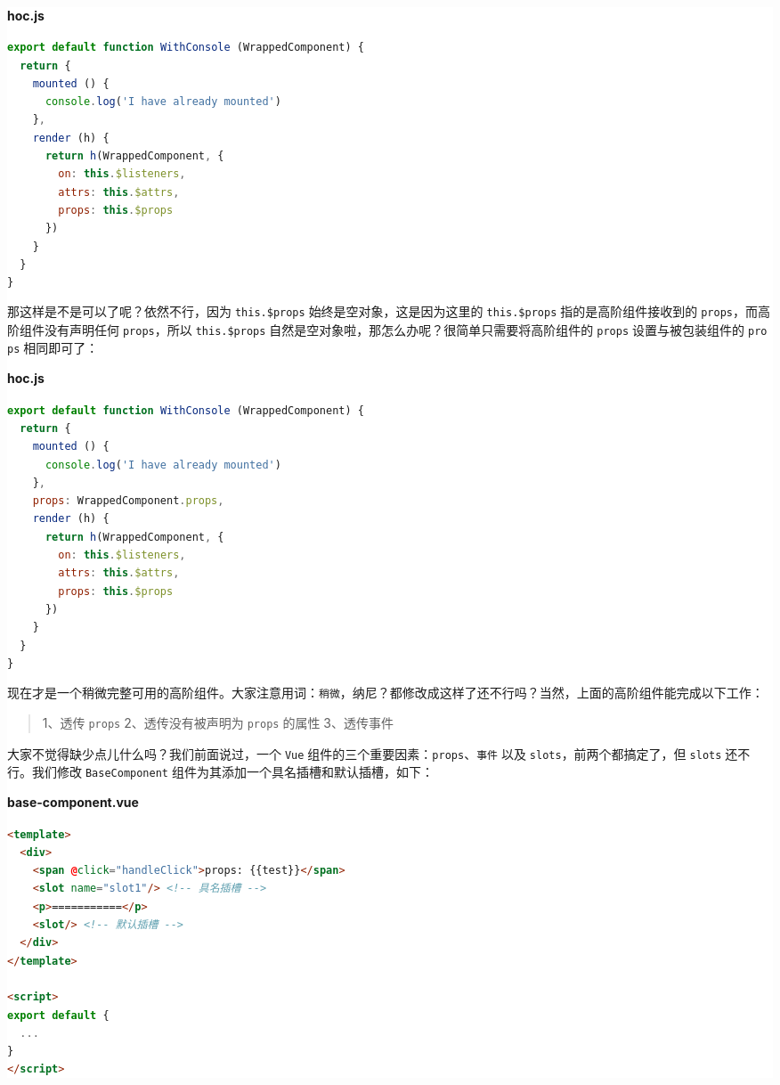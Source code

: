 **hoc.js**

```js
export default function WithConsole (WrappedComponent) {
  return {
    mounted () {
      console.log('I have already mounted')
    },
    render (h) {
      return h(WrappedComponent, {
        on: this.$listeners,
        attrs: this.$attrs,
        props: this.$props
      })
    }
  }
}
```

那这样是不是可以了呢？依然不行，因为 `this.$props` 始终是空对象，这是因为这里的 `this.$props` 指的是高阶组件接收到的 `props`，而高阶组件没有声明任何 `props`，所以 `this.$props` 自然是空对象啦，那怎么办呢？很简单只需要将高阶组件的 `props` 设置与被包装组件的 `props` 相同即可了：

**hoc.js**

```js
export default function WithConsole (WrappedComponent) {
  return {
    mounted () {
      console.log('I have already mounted')
    },
    props: WrappedComponent.props,
    render (h) {
      return h(WrappedComponent, {
        on: this.$listeners,
        attrs: this.$attrs,
        props: this.$props
      })
    }
  }
}
```

现在才是一个稍微完整可用的高阶组件。大家注意用词：`稍微`，纳尼？都修改成这样了还不行吗？当然，上面的高阶组件能完成以下工作：

> 1、透传 `props`
> 2、透传没有被声明为 `props` 的属性
> 3、透传事件

大家不觉得缺少点儿什么吗？我们前面说过，一个 `Vue` 组件的三个重要因素：`props`、`事件` 以及 `slots`，前两个都搞定了，但 `slots` 还不行。我们修改 `BaseComponent` 组件为其添加一个具名插槽和默认插槽，如下：

**base-component.vue**

```html
<template>
  <div>
    <span @click="handleClick">props: {{test}}</span>
    <slot name="slot1"/> <!-- 具名插槽 -->
    <p>===========</p>
    <slot/> <!-- 默认插槽 -->
  </div>
</template>

<script>
export default {
  ...
}
</script>
```